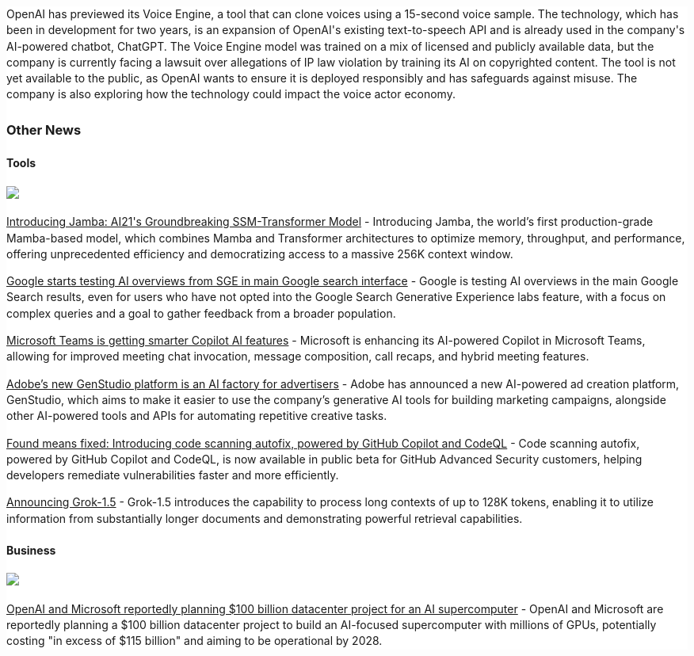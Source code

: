 OpenAI has previewed its Voice Engine, a tool that can clone voices using a 15-second voice sample. The technology, which has been in development for two years, is an expansion of OpenAI's existing text-to-speech API and is already used in the company's AI-powered chatbot, ChatGPT. The Voice Engine model was trained on a mix of licensed and publicly available data, but the company is currently facing a lawsuit over allegations of IP law violation by training its AI on copyrighted content. The tool is not yet available to the public, as OpenAI wants to ensure it is deployed responsibly and has safeguards against misuse. The company is also exploring how the technology could impact the voice actor economy.




### Other News
#### Tools
![](https://assets-global.website-files.com/60fd4503684b46390cc0d337/66052fca0ce0e9f8cf49fd21_Jamba%20Cover%20Image.png)

[Introducing Jamba: AI21's Groundbreaking SSM-Transformer Model](https://www.ai21.com/blog/announcing-jamba) - Introducing Jamba, the world’s first production-grade Mamba-based model, which combines Mamba and Transformer architectures to optimize memory, throughput, and performance, offering unprecedented efficiency and democratizing access to a massive 256K context window.

[Google starts testing AI overviews from SGE in main Google search interface](https://searchengineland.com/google-starts-testing-ai-overviews-from-sge-in-main-google-search-interface-438680) - Google is testing AI overviews in the main Google Search results, even for users who have not opted into the Google Search Generative Experience labs feature, with a focus on complex queries and a goal to gather feedback from a broader population.

[Microsoft Teams is getting smarter Copilot AI features](https://www.theverge.com/2024/3/26/24112285/microsoft-teams-copilot-ai-features-improvements) - Microsoft is enhancing its AI-powered Copilot in Microsoft Teams, allowing for improved meeting chat invocation, message composition, call recaps, and hybrid meeting features.

[Adobe’s new GenStudio platform is an AI factory for advertisers](https://www.theverge.com/2024/3/26/24112533/adobe-summit-genstudio-ai-firefly-marketing-platform) - Adobe has announced a new AI-powered ad creation platform, GenStudio, which aims to make it easier to use the company’s generative AI tools for building marketing campaigns, alongside other AI-powered tools and APIs for automating repetitive creative tasks.

[Found means fixed: Introducing code scanning autofix, powered by GitHub Copilot and CodeQL](https://github.blog/2024-03-20-found-means-fixed-introducing-code-scanning-autofix-powered-by-github-copilot-and-codeql/) - Code scanning autofix, powered by GitHub Copilot and CodeQL, is now available in public beta for GitHub Advanced Security customers, helping developers remediate vulnerabilities faster and more efficiently.

[Announcing Grok-1.5](https://x.ai/blog/grok-1.5) - Grok-1.5 introduces the capability to process long contexts of up to 128K tokens, enabling it to utilize information from substantially longer documents and demonstrating powerful retrieval capabilities.

#### Business
![](https://cdn.mos.cms.futurecdn.net/bGXCwZwYYBbKDGyoWUbNYB-1200-80.jpg)

[OpenAI and Microsoft reportedly planning $100 billion datacenter project for an AI supercomputer](https://www.tomshardware.com/tech-industry/artificial-intelligence/openai-and-microsoft-reportedly-planning-dollar100-billion-datacenter-project-for-an-ai-supercomputer) - OpenAI and Microsoft are reportedly planning a $100 billion datacenter project to build an AI-focused supercomputer with millions of GPUs, potentially costing "in excess of $115 billion" and aiming to be operational by 2028.
